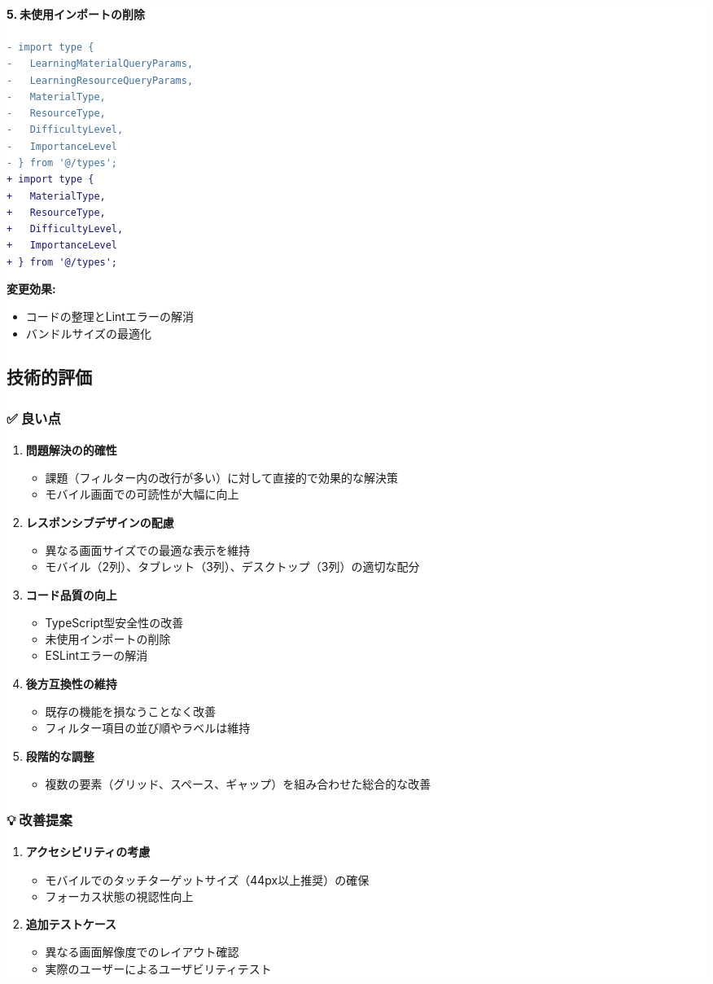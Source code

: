 #### 5. 未使用インポートの削除
```diff
- import type { 
-   LearningMaterialQueryParams, 
-   LearningResourceQueryParams, 
-   MaterialType, 
-   ResourceType, 
-   DifficultyLevel, 
-   ImportanceLevel 
- } from '@/types';
+ import type { 
+   MaterialType, 
+   ResourceType, 
+   DifficultyLevel, 
+   ImportanceLevel 
+ } from '@/types';
```

**変更効果:**
- コードの整理とLintエラーの解消
- バンドルサイズの最適化

## 技術的評価

### ✅ 良い点

1. **問題解決の的確性**
   - 課題（フィルター内の改行が多い）に対して直接的で効果的な解決策
   - モバイル画面での可読性が大幅に向上

2. **レスポンシブデザインの配慮**
   - 異なる画面サイズでの最適な表示を維持
   - モバイル（2列）、タブレット（3列）、デスクトップ（3列）の適切な配分

3. **コード品質の向上**
   - TypeScript型安全性の改善
   - 未使用インポートの削除
   - ESLintエラーの解消

4. **後方互換性の維持**
   - 既存の機能を損なうことなく改善
   - フィルター項目の並び順やラベルは維持

5. **段階的な調整**
   - 複数の要素（グリッド、スペース、ギャップ）を組み合わせた総合的な改善

### 💡 改善提案

1. **アクセシビリティの考慮**
   - モバイルでのタッチターゲットサイズ（44px以上推奨）の確保
   - フォーカス状態の視認性向上

2. **追加テストケース**
   - 異なる画面解像度でのレイアウト確認
   - 実際のユーザーによるユーザビリティテスト
